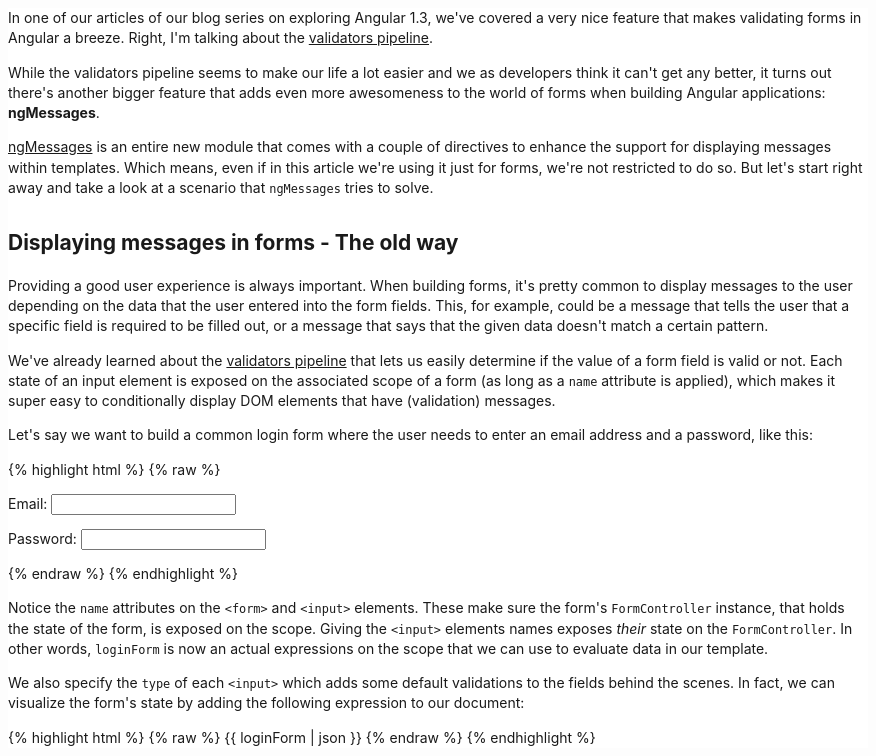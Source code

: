 
In one of our articles of our blog series on exploring Angular 1.3, we've covered a very nice feature that makes validating forms in Angular a breeze. Right, I'm talking about the [validators pipeline](http://blog.thoughtram.io/angularjs/2015/01/11/exploring-angular-1.3-validators-pipeline.html).

While the validators pipeline seems to make our life a lot easier and we as developers think it can't get any better, it turns out there's another bigger feature that adds even more awesomeness to the world of forms when building Angular applications: **ngMessages**.

[ngMessages](https://docs.angularjs.org/api/ngMessages) is an entire new module that comes with a couple of directives to enhance the support for displaying messages within templates. Which means, even if in this article we're using it just for forms, we're not restricted to do so. But let's start right away and take a look at a scenario that `ngMessages` tries to solve.

## Displaying messages in forms - The old way

Providing a good user experience is always important. When building forms, it's pretty common to display messages to the user depending on the data that the user entered into the form fields. This, for example, could be a message that tells the user that a specific field is required to be filled out, or a message that says that the given data doesn't match a certain pattern.

We've already learned about the [validators pipeline](http://blog.thoughtram.io/angularjs/2015/01/11/exploring-angular-1.3-validators-pipeline.html) that lets us easily determine if the value of a form field is valid or not. Each state of an input element is exposed on the associated scope of a form (as long as a `name` attribute is applied), which makes it super easy to conditionally display DOM elements that have (validation) messages.

Let's say we want to build a common login form where the user needs to enter an email address and a password, like this:

{% highlight html %}
{% raw %}
<form name="loginForm">
  <label>Email:</label>
  <input type="email" ng-model="email" name="email">

  <label>Password:</label>
  <input type="password" ng-model="password" name="password">
</form>
{% endraw %}
{% endhighlight %}

Notice the `name` attributes on the `<form>` and `<input>` elements. These make sure the form's `FormController` instance, that holds the state of the form, is exposed on the scope. Giving the `<input>` elements names exposes _their_ state on the `FormController`. In other words, `loginForm` is now an actual expressions on the scope that we can use to evaluate data in our template.

We also specify the `type` of each `<input>` which adds some default validations to the fields behind the scenes. In fact, we can visualize the form's state by adding the following expression to our document:

{% highlight html %}
{% raw %}
{{ loginForm | json }}
{% endraw %}
{% endhighlight %}

